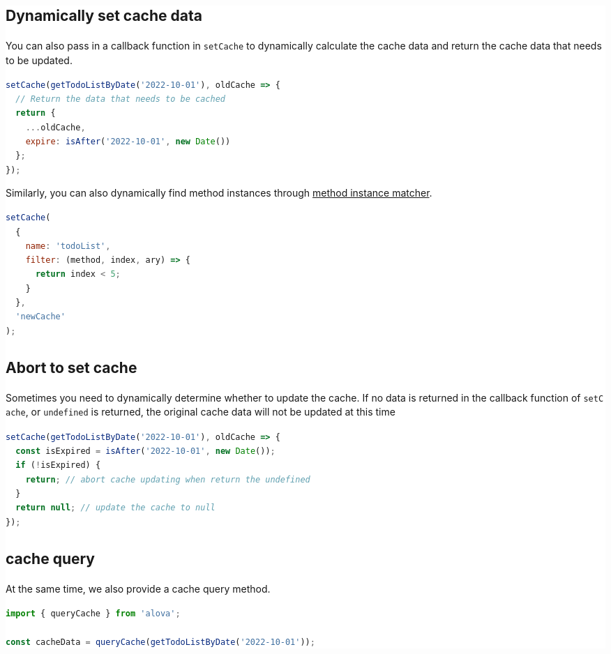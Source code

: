 </TabItem>
</Tabs>

## Dynamically set cache data

You can also pass in a callback function in `setCache` to dynamically calculate the cache data and return the cache data that needs to be updated.

```javascript
setCache(getTodoListByDate('2022-10-01'), oldCache => {
  // Return the data that needs to be cached
  return {
    ...oldCache,
    expire: isAfter('2022-10-01', new Date())
  };
});
```

Similarly, you can also dynamically find method instances through [method instance matcher](/tutorial/advanced/method-matcher).

```javascript
setCache(
  {
    name: 'todoList',
    filter: (method, index, ary) => {
      return index < 5;
    }
  },
  'newCache'
);
```

## Abort to set cache

Sometimes you need to dynamically determine whether to update the cache. If no data is returned in the callback function of `setCache`, or `undefined` is returned, the original cache data will not be updated at this time

```javascript
setCache(getTodoListByDate('2022-10-01'), oldCache => {
  const isExpired = isAfter('2022-10-01', new Date());
  if (!isExpired) {
    return; // abort cache updating when return the undefined
  }
  return null; // update the cache to null
});
```

## cache query

At the same time, we also provide a cache query method.

```javascript
import { queryCache } from 'alova';

const cacheData = queryCache(getTodoListByDate('2022-10-01'));
```
